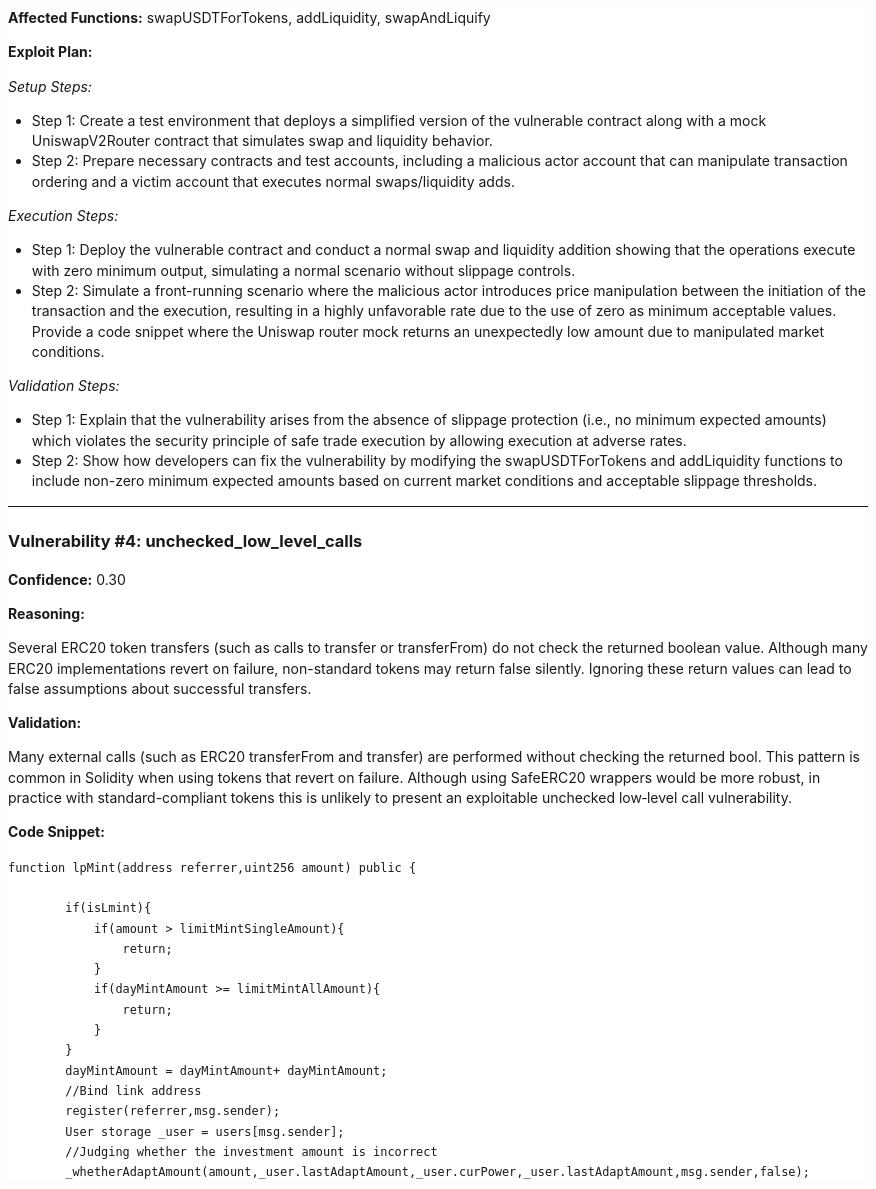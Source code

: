 **Affected Functions:** swapUSDTForTokens, addLiquidity, swapAndLiquify

**Exploit Plan:**

*Setup Steps:*

- Step 1: Create a test environment that deploys a simplified version of the vulnerable contract along with a mock UniswapV2Router contract that simulates swap and liquidity behavior.
- Step 2: Prepare necessary contracts and test accounts, including a malicious actor account that can manipulate transaction ordering and a victim account that executes normal swaps/liquidity adds.

*Execution Steps:*

- Step 1: Deploy the vulnerable contract and conduct a normal swap and liquidity addition showing that the operations execute with zero minimum output, simulating a normal scenario without slippage controls.
- Step 2: Simulate a front-running scenario where the malicious actor introduces price manipulation between the initiation of the transaction and the execution, resulting in a highly unfavorable rate due to the use of zero as minimum acceptable values. Provide a code snippet where the Uniswap router mock returns an unexpectedly low amount due to manipulated market conditions.

*Validation Steps:*

- Step 1: Explain that the vulnerability arises from the absence of slippage protection (i.e., no minimum expected amounts) which violates the security principle of safe trade execution by allowing execution at adverse rates.
- Step 2: Show how developers can fix the vulnerability by modifying the swapUSDTForTokens and addLiquidity functions to include non-zero minimum expected amounts based on current market conditions and acceptable slippage thresholds.

---

### Vulnerability #4: unchecked_low_level_calls

**Confidence:** 0.30

**Reasoning:**

Several ERC20 token transfers (such as calls to transfer or transferFrom) do not check the returned boolean value. Although many ERC20 implementations revert on failure, non-standard tokens may return false silently. Ignoring these return values can lead to false assumptions about successful transfers.

**Validation:**

Many external calls (such as ERC20 transferFrom and transfer) are performed without checking the returned bool. This pattern is common in Solidity when using tokens that revert on failure. Although using SafeERC20 wrappers would be more robust, in practice with standard-compliant tokens this is unlikely to present an exploitable unchecked low‐level call vulnerability.

**Code Snippet:**

```solidity
function lpMint(address referrer,uint256 amount) public {
       
        if(isLmint){
            if(amount > limitMintSingleAmount){
                return;
            }  
            if(dayMintAmount >= limitMintAllAmount){
                return;
            }  
        }
        dayMintAmount = dayMintAmount+ dayMintAmount;
        //Bind link address
        register(referrer,msg.sender);
        User storage _user = users[msg.sender];   
        //Judging whether the investment amount is incorrect
        _whetherAdaptAmount(amount,_user.lastAdaptAmount,_user.curPower,_user.lastAdaptAmount,msg.sender,false);
```